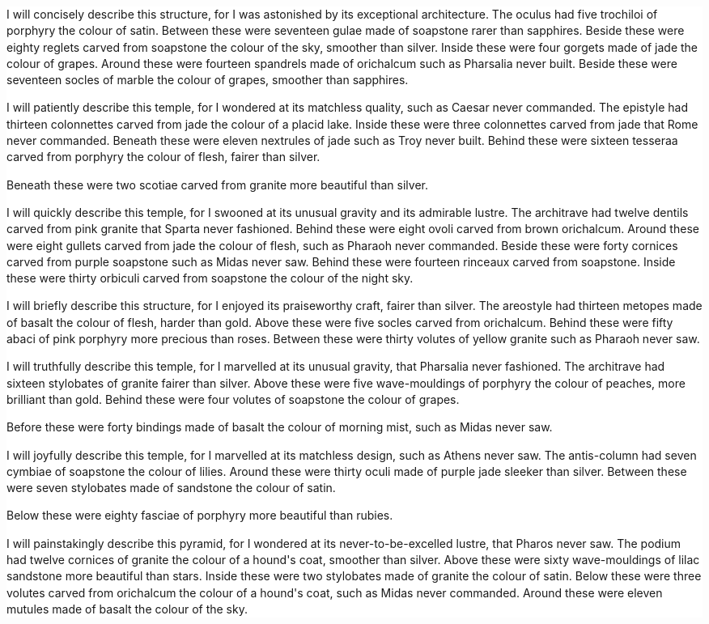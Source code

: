 I will concisely describe this structure, for I was astonished by its exceptional architecture.
The oculus had five trochiloi of porphyry the colour of satin.
Between these were seventeen gulae made of soapstone rarer than sapphires.
Beside these were eighty reglets carved from soapstone the colour of the sky, smoother than silver.
Inside these were four gorgets made of jade the colour of grapes.
Around these were fourteen spandrels made of orichalcum such as Pharsalia never built.
Beside these were seventeen socles of marble the colour of grapes, smoother than sapphires.

I will patiently describe this temple, for I wondered at its matchless quality, such as Caesar never commanded.
The epistyle had thirteen colonnettes carved from jade the colour of a placid lake.
Inside these were three colonnettes carved from jade that Rome never commanded.
Beneath these were eleven nextrules of jade such as Troy never built.
Behind these were sixteen tesseraa carved from porphyry the colour of flesh, fairer than silver.

Beneath these were two scotiae carved from granite more beautiful than silver.

I will quickly describe this temple, for I swooned at its unusual gravity and its admirable lustre.
The architrave had twelve dentils carved from pink granite that Sparta never fashioned.
Behind these were eight ovoli carved from brown orichalcum.
Around these were eight gullets carved from jade the colour of flesh, such as Pharaoh never commanded.
Beside these were forty cornices carved from purple soapstone such as Midas never saw.
Behind these were fourteen rinceaux carved from soapstone.
Inside these were thirty orbiculi carved from soapstone the colour of the night sky.

I will briefly describe this structure, for I enjoyed its praiseworthy craft, fairer than silver.
The areostyle had thirteen metopes made of basalt the colour of flesh, harder than gold.
Above these were five socles carved from orichalcum.
Behind these were fifty abaci of pink porphyry more precious than roses.
Between these were thirty volutes of yellow granite such as Pharaoh never saw.



I will truthfully describe this temple, for I marvelled at its unusual gravity, that Pharsalia never fashioned.
The architrave had sixteen stylobates of granite fairer than silver.
Above these were five wave-mouldings of porphyry the colour of peaches, more brilliant than gold.
Behind these were four volutes of soapstone the colour of grapes.


Before these were forty bindings made of basalt the colour of morning mist, such as Midas never saw.

I will joyfully describe this temple, for I marvelled at its matchless design, such as Athens never saw.
The antis-column had seven cymbiae of soapstone the colour of lilies.
Around these were thirty oculi made of purple jade sleeker than silver.
Between these were seven stylobates made of sandstone the colour of satin.

Below these were eighty fasciae of porphyry more beautiful than rubies.


I will painstakingly describe this pyramid, for I wondered at its never-to-be-excelled lustre, that Pharos never saw.
The podium had twelve cornices of granite the colour of a hound's coat, smoother than silver.
Above these were sixty wave-mouldings of lilac sandstone more beautiful than stars.
Inside these were two stylobates made of granite the colour of satin.
Below these were three volutes carved from orichalcum the colour of a hound's coat, such as Midas never commanded.
Around these were eleven mutules made of basalt the colour of the sky.
